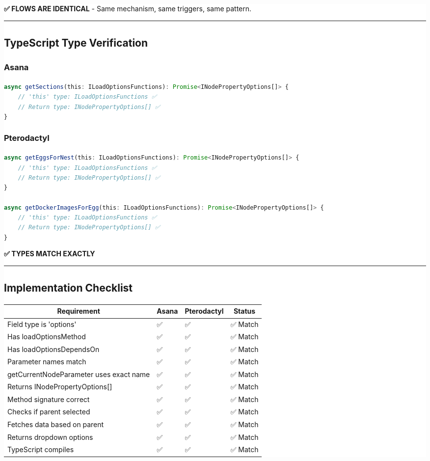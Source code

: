 **✅ FLOWS ARE IDENTICAL** - Same mechanism, same triggers, same pattern.

---

## TypeScript Type Verification

### Asana

```typescript
async getSections(this: ILoadOptionsFunctions): Promise<INodePropertyOptions[]> {
    // 'this' type: ILoadOptionsFunctions ✅
    // Return type: INodePropertyOptions[] ✅
}
```

### Pterodactyl

```typescript
async getEggsForNest(this: ILoadOptionsFunctions): Promise<INodePropertyOptions[]> {
    // 'this' type: ILoadOptionsFunctions ✅
    // Return type: INodePropertyOptions[] ✅
}

async getDockerImagesForEgg(this: ILoadOptionsFunctions): Promise<INodePropertyOptions[]> {
    // 'this' type: ILoadOptionsFunctions ✅
    // Return type: INodePropertyOptions[] ✅
}
```

**✅ TYPES MATCH EXACTLY**

---

## Implementation Checklist

| Requirement | Asana | Pterodactyl | Status |
|-------------|-------|-------------|--------|
| Field type is 'options' | ✅ | ✅ | ✅ Match |
| Has loadOptionsMethod | ✅ | ✅ | ✅ Match |
| Has loadOptionsDependsOn | ✅ | ✅ | ✅ Match |
| Parameter names match | ✅ | ✅ | ✅ Match |
| getCurrentNodeParameter uses exact name | ✅ | ✅ | ✅ Match |
| Returns INodePropertyOptions[] | ✅ | ✅ | ✅ Match |
| Method signature correct | ✅ | ✅ | ✅ Match |
| Checks if parent selected | ✅ | ✅ | ✅ Match |
| Fetches data based on parent | ✅ | ✅ | ✅ Match |
| Returns dropdown options | ✅ | ✅ | ✅ Match |
| TypeScript compiles | ✅ | ✅ | ✅ Match |
